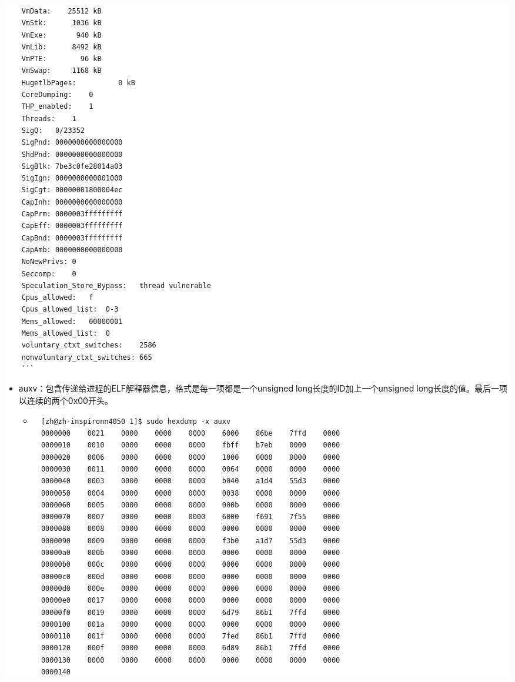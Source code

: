         VmData:	   25512 kB
        VmStk:	    1036 kB
        VmExe:	     940 kB
        VmLib:	    8492 kB
        VmPTE:	      96 kB
        VmSwap:	    1168 kB
        HugetlbPages:	       0 kB
        CoreDumping:	0
        THP_enabled:	1
        Threads:	1
        SigQ:	0/23352
        SigPnd:	0000000000000000
        ShdPnd:	0000000000000000
        SigBlk:	7be3c0fe28014a03
        SigIgn:	0000000000001000
        SigCgt:	00000001800004ec
        CapInh:	0000000000000000
        CapPrm:	0000003fffffffff
        CapEff:	0000003fffffffff
        CapBnd:	0000003fffffffff
        CapAmb:	0000000000000000
        NoNewPrivs:	0
        Seccomp:	0
        Speculation_Store_Bypass:	thread vulnerable
        Cpus_allowed:	f
        Cpus_allowed_list:	0-3
        Mems_allowed:	00000001
        Mems_allowed_list:	0
        voluntary_ctxt_switches:	2586
        nonvoluntary_ctxt_switches:	665
        ```

- auxv：包含传递给进程的ELF解释器信息，格式是每一项都是一个unsigned long长度的ID加上一个unsigned long长度的值。最后一项以连续的两个0x00开头。

    - ```shell
        [zh@zh-inspironn4050 1]$ sudo hexdump -x auxv
        0000000    0021    0000    0000    0000    6000    86be    7ffd    0000
        0000010    0010    0000    0000    0000    fbff    b7eb    0000    0000
        0000020    0006    0000    0000    0000    1000    0000    0000    0000
        0000030    0011    0000    0000    0000    0064    0000    0000    0000
        0000040    0003    0000    0000    0000    b040    a1d4    55d3    0000
        0000050    0004    0000    0000    0000    0038    0000    0000    0000
        0000060    0005    0000    0000    0000    000b    0000    0000    0000
        0000070    0007    0000    0000    0000    6000    f691    7f55    0000
        0000080    0008    0000    0000    0000    0000    0000    0000    0000
        0000090    0009    0000    0000    0000    f3b0    a1d7    55d3    0000
        00000a0    000b    0000    0000    0000    0000    0000    0000    0000
        00000b0    000c    0000    0000    0000    0000    0000    0000    0000
        00000c0    000d    0000    0000    0000    0000    0000    0000    0000
        00000d0    000e    0000    0000    0000    0000    0000    0000    0000
        00000e0    0017    0000    0000    0000    0000    0000    0000    0000
        00000f0    0019    0000    0000    0000    6d79    86b1    7ffd    0000
        0000100    001a    0000    0000    0000    0000    0000    0000    0000
        0000110    001f    0000    0000    0000    7fed    86b1    7ffd    0000
        0000120    000f    0000    0000    0000    6d89    86b1    7ffd    0000
        0000130    0000    0000    0000    0000    0000    0000    0000    0000
        0000140
        ```
